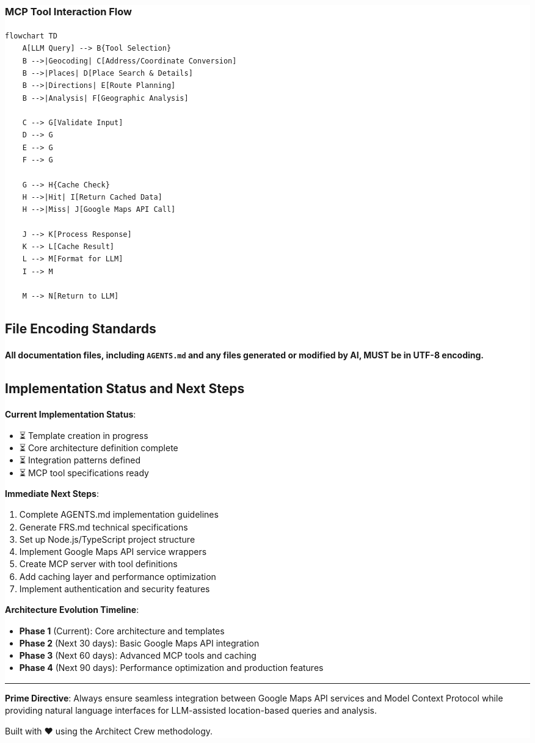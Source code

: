 ### MCP Tool Interaction Flow
```mermaid
flowchart TD
    A[LLM Query] --> B{Tool Selection}
    B -->|Geocoding| C[Address/Coordinate Conversion]
    B -->|Places| D[Place Search & Details]
    B -->|Directions| E[Route Planning]
    B -->|Analysis| F[Geographic Analysis]
    
    C --> G[Validate Input]
    D --> G
    E --> G
    F --> G
    
    G --> H{Cache Check}
    H -->|Hit| I[Return Cached Data]
    H -->|Miss| J[Google Maps API Call]
    
    J --> K[Process Response]
    K --> L[Cache Result]
    L --> M[Format for LLM]
    I --> M
    
    M --> N[Return to LLM]
```

## File Encoding Standards
**All documentation files, including `AGENTS.md` and any files generated or modified by AI, MUST be in UTF-8 encoding.**

## Implementation Status and Next Steps

**Current Implementation Status**:
- ⏳ Template creation in progress
- ⏳ Core architecture definition complete
- ⏳ Integration patterns defined
- ⏳ MCP tool specifications ready

**Immediate Next Steps**:
1. Complete AGENTS.md implementation guidelines
2. Generate FRS.md technical specifications
3. Set up Node.js/TypeScript project structure
4. Implement Google Maps API service wrappers
5. Create MCP server with tool definitions
6. Add caching layer and performance optimization
7. Implement authentication and security features

**Architecture Evolution Timeline**:
- **Phase 1** (Current): Core architecture and templates
- **Phase 2** (Next 30 days): Basic Google Maps API integration
- **Phase 3** (Next 60 days): Advanced MCP tools and caching
- **Phase 4** (Next 90 days): Performance optimization and production features

---

**Prime Directive**: Always ensure seamless integration between Google Maps API services and Model Context Protocol while providing natural language interfaces for LLM-assisted location-based queries and analysis.

Built with ❤️ using the Architect Crew methodology.